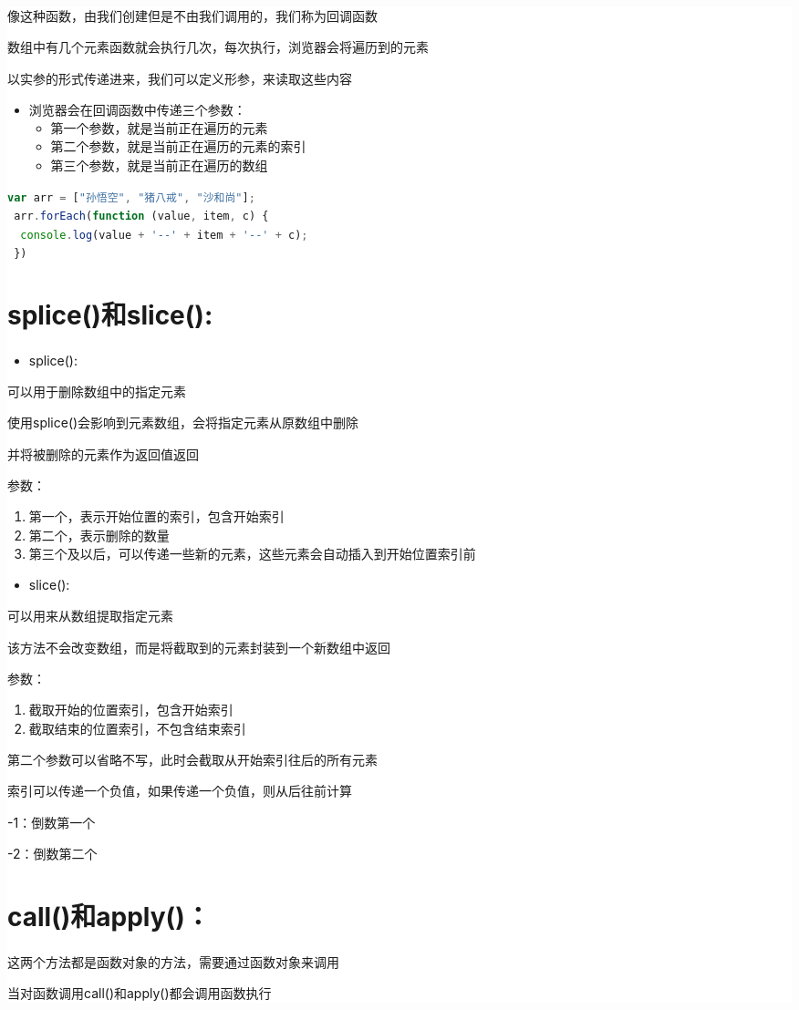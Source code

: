 像这种函数，由我们创建但是不由我们调用的，我们称为回调函数

数组中有几个元素函数就会执行几次，每次执行，浏览器会将遍历到的元素

以实参的形式传递进来，我们可以定义形参，来读取这些内容

- 浏览器会在回调函数中传递三个参数：
  - 第一个参数，就是当前正在遍历的元素
  - 第二个参数，就是当前正在遍历的元素的索引
  - 第三个参数，就是当前正在遍历的数组

```javascript
var arr = ["孙悟空", "猪八戒", "沙和尚"];
 arr.forEach(function (value, item, c) {
  console.log(value + '--' + item + '--' + c);
 })
```

# splice()和slice():

- splice():

可以用于删除数组中的指定元素

使用splice()会影响到元素数组，会将指定元素从原数组中删除

并将被删除的元素作为返回值返回

参数：

1. 第一个，表示开始位置的索引，包含开始索引
2. 第二个，表示删除的数量
3. 第三个及以后，可以传递一些新的元素，这些元素会自动插入到开始位置索引前

- slice():

可以用来从数组提取指定元素

该方法不会改变数组，而是将截取到的元素封装到一个新数组中返回

参数：

1. 截取开始的位置索引，包含开始索引
2. 截取结束的位置索引，不包含结束索引

第二个参数可以省略不写，此时会截取从开始索引往后的所有元素

索引可以传递一个负值，如果传递一个负值，则从后往前计算

-1：倒数第一个

-2：倒数第二个

# call()和apply()：

这两个方法都是函数对象的方法，需要通过函数对象来调用

当对函数调用call()和apply()都会调用函数执行
